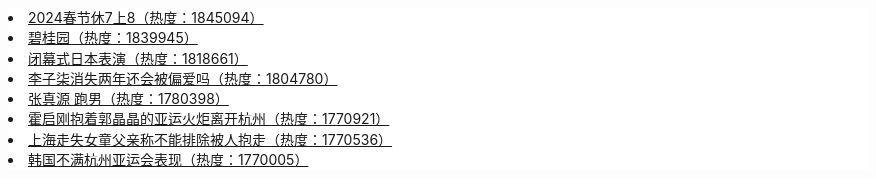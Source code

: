 <li>
<a href="https://s.weibo.com/weibo?q=%232024%E6%98%A5%E8%8A%82%E4%BC%917%E4%B8%8A8%23" target="weibo">
2024春节休7上8（热度：1845094）
</a>
</li>

<li>
<a href="https://s.weibo.com/weibo?q=%23%E7%A2%A7%E6%A1%82%E5%9B%AD%23" target="weibo">
碧桂园（热度：1839945）
</a>
</li>

<li>
<a href="https://s.weibo.com/weibo?q=%23%E9%97%AD%E5%B9%95%E5%BC%8F%E6%97%A5%E6%9C%AC%E8%A1%A8%E6%BC%94%23" target="weibo">
闭幕式日本表演（热度：1818661）
</a>
</li>

<li>
<a href="https://s.weibo.com/weibo?q=%23%E6%9D%8E%E5%AD%90%E6%9F%92%E6%B6%88%E5%A4%B1%E4%B8%A4%E5%B9%B4%E8%BF%98%E4%BC%9A%E8%A2%AB%E5%81%8F%E7%88%B1%E5%90%97%23" target="weibo">
李子柒消失两年还会被偏爱吗（热度：1804780）
</a>
</li>

<li>
<a href="https://s.weibo.com/weibo?q=%23%E5%BC%A0%E7%9C%9F%E6%BA%90%20%E8%B7%91%E7%94%B7%23" target="weibo">
张真源 跑男（热度：1780398）
</a>
</li>

<li>
<a href="https://s.weibo.com/weibo?q=%23%E9%9C%8D%E5%90%AF%E5%88%9A%E6%8A%B1%E7%9D%80%E9%83%AD%E6%99%B6%E6%99%B6%E7%9A%84%E4%BA%9A%E8%BF%90%E7%81%AB%E7%82%AC%E7%A6%BB%E5%BC%80%E6%9D%AD%E5%B7%9E%23" target="weibo">
霍启刚抱着郭晶晶的亚运火炬离开杭州（热度：1770921）
</a>
</li>

<li>
<a href="https://s.weibo.com/weibo?q=%23%E4%B8%8A%E6%B5%B7%E8%B5%B0%E5%A4%B1%E5%A5%B3%E7%AB%A5%E7%88%B6%E4%BA%B2%E7%A7%B0%E4%B8%8D%E8%83%BD%E6%8E%92%E9%99%A4%E8%A2%AB%E4%BA%BA%E6%8A%B1%E8%B5%B0%23" target="weibo">
上海走失女童父亲称不能排除被人抱走（热度：1770536）
</a>
</li>

<li>
<a href="https://s.weibo.com/weibo?q=%23%E9%9F%A9%E5%9B%BD%E4%B8%8D%E6%BB%A1%E6%9D%AD%E5%B7%9E%E4%BA%9A%E8%BF%90%E4%BC%9A%E8%A1%A8%E7%8E%B0%23" target="weibo">
韩国不满杭州亚运会表现（热度：1770005）
</a>
</li>
